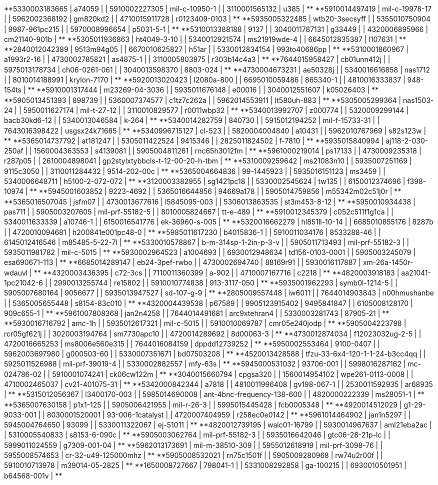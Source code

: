 **5330003183665 | a74059 |  | 5910002227305 | mil-c-10950-1 |  | 3110001565132 | u385 | **    **5910014497419 | mil-c-19978-17 |  | 5962002368192 | gm820kd2 |  | 4710015911728 | r0123409-0103 | **    **5935005322485 | wtb20-3secsyff |  | 5355010750904 | 9987-961pc215 |  | 5970008996654 | p5031-5-1 | **    **5310013388188 | 9137 |  | 3040011787131 | g33449 |  | 4320006895966 | cm21140-901b | **    **5305011936863 | ht4049-3-10 |  | 5340012921574 | ms21919wde-4 |  | 6645012835387 | l107631 | **    **2840012042389 | 9513m94g05 |  | 6670010625827 | h51ar |  | 5330012834154 | 993to40686pp | **
**5310001860967 | a1993r2-16 |  | 4730002785821 | as4875-1 |  | 3110005803975 | r303b14c4a3 | **    **7644015958427 | cb01unn412j |  | 5975013178734 | ch06-0261-061 |  | 3040013598370 | 8803-024 | **    **4730004673231 | ae50328j |  | 5340016616858 | nas1712 |  | 8010014188991 | krylon-7170 | **    **5920013020423 | l2080a-800 |  | 6695010059486 | 865340-1 |  | 4810016333837 | 948-154ts | **    **5910001317444 | m23269-04-3036 |  | 5935011676148 | e00016 |  | 3040012551607 | k05026403 | **    **5905013451393 | 898739 |  | 5360007374577 | c1tz7c262a |  | 5962014553911 | lt580uh-883 | **
**5305005299364 | nas1503-24 |  | 5950011627174 | mil-t-27-12 |  | 3110010829577 | r0011wbp32 | **    **5340013992707 | z000774 |  | 5320009299144 | bacb30kd6-12 |  | 5340013046584 | k-264 | **    **5340014282759 | 840730 |  | 5915012194252 | mil-f-15733-31 |  | 7643016398422 | usgsx24k71685 | **    **5340996715127 | cl-523 |  | 5820004004840 | a10431 |  | 5962010767969 | s82s123w | **    **5365014737792 | at181247 |  | 5305011422524 | 9415346 |  | 2825011824502 | f-7810 | **    **5935015840994 | aj118-2-030-250af |  | 1560004363553 | s4139081 |  | 5905004811261 | rnc65h3012fm | **
**5961000219014 | ps17133 |  | 4730009235318 | r287p05 |  | 2610004898041 | gp2stylxtybbcls-t-12-00-20-h-tbm | **    **5310009259642 | ms21083n10 |  | 5935007251169 | 9115c3050 |  | 3110011284432 | 9514-202-00c | **    **5365004664836 | 99-1445923 |  | 5935016151123 | ms3459 |  | 5340006648711 | h5100-2-072-072 | **    **3120003382955 | sg1421pc18 |  | 5330002545624 | tw135 |  | 6150012374696 | f398-10974 | **    **5945001603852 | 9223-4692 |  | 5365016644856 | 94669a178 |  | 5905014759856 | m55342m02c51j0r | **    **5365016507045 | jsfm07 |  | 4730013677616 | l5845095-003 |  | 5306013863535 | st3m453-8-12 | **
**5950010934438 | pas711 |  | 5905003207605 | mil-prf-55182-5 |  | 8010005824667 | tt-e-489 | **    **5910012345379 | c052c511f1g1ca |  | 5340011633339 | a10746-1 |  | 6150016541776 | ek-36960-s-005 | **    **5320016662279 | hl851ll-10-14 |  | 6685010855176 | 8287b |  | 4720010094681 | h200841e001pc48-0 | **    **5985011617230 | b4015836-1 |  | 5910011034176 | 8533288-46 |  | 6145012416546 | m85485-5-22-7l | **    **5330010578867 | b-m-314sp-1-2in-p-3-v |  | 5905011713493 | mil-prf-55182-3 |  | 5935011981782 | mil-c-5015 | **    **5930002964523 | a1004693 |  | 6930012948634 | td156-0103-0001 |  | 5905003245079 | esa690671-113 | **
**6685014289147 | eb24-3pef-rwbo |  | 4730002694740 | 88169r91 |  | 5930016117887 | xm-26a-1450r-wdauvl | **    **4320003436395 | c72-3cs |  | 7110011360399 | a-902 |  | 4710007167716 | c2218 | **    **4820003918183 | aa21041-1pc21042-6 |  | 2990013255744 | re15802 |  | 5910010774838 | 913-3117-050 | **    **5935001962293 | symb0l-1214-5 |  | 5905007680164 | 9056677 |  | 5935013947527 | sd-107-g-9 | **    **2805009557448 | iw6011 |  | 7644014903843 | n00hmushanbe |  | 5365005655448 | s8154-83c010 | **    **4320004439538 | p67589 |  | 9905123915402 | 9495841847 |  | 6105008128170 | 909c655-1 | **
**5961007808368 | jan2n4258 |  | 7644014491681 | arc9xtehran4 |  | 5330003281743 | 87905-21 | **    **5930016716792 | amc-1h |  | 5935012617321 | mil-c-5015 |  | 5910010069787 | cmr05e240jodp | **    **5905004223798 | rcr05gf621j |  | 3020003194764 | sm7730apc10 |  | 4720014289692 | 8d00063-3 | **    **4730012874034 | f12023032ug-2-5 |  | 4720016665253 | ms8006e560e315 |  | 7644016084159 | dppdd12739252 | **    **5950002553464 | 9100-0407 |  | 5962003697980 | g000503-60 |  | 5330007351671 | bd07503208 | **    **4520013428588 | tfzu-33-6x4-120-1-1-24-b3cc4qq |  | 5925011526988 | mil-prf-39019-4 |  | 5330002882557 | mfy-63s | **
**5945000531032 | 93706-001 |  | 5998016287162 | mc-024786-02 |  | 5910001074241 | ck06cw122m | **    **3040015660794 | cpgsa320 |  | 1560014954102 | wpe261-0113-0008 |  | 4710002465037 | cv21-401075-31 | **    **5342000842344 | a7818 |  | 4810011996408 | gv198-067-1 |  | 2530011592935 | ar68935 | **    **5315012056367 | l3400170-003 |  | 5985014690008 | ant-4bnc-frequency-138-600 |  | 4820000222339 | ms28051-1 | **    **5365007630158 | p1x1-125 |  | 5905006421955 | mil-r-26-3 |  | 5995015445428 | fcb0005348 | **    **4920014512029 | g1-29-9033-001 |  | 8030001520001 | 93-006-1catalyst |  | 4720007404959 | r258ec0e0142 | **
**5961014464902 | jan1n5297 |  | 5945004764650 | 93099 |  | 5330011322067 | ej-51011 | **    **4820012739195 | walc01-16799 |  | 5930014967637 | aml21eba2ac |  | 5310005540833 | s8153-6-090c | **    **5905003062764 | mil-prf-55182-3 |  | 5935016642046 | gtc06-28-21p-lc |  | 5999011024559 | g7309-001-04 | **    **5962013173691 | mil-m-38510-309 |  | 5955012618919 | mil-prf-3098-76 |  | 5955008574653 | cr-32-u49-125000mhz | **    **5905008532021 | rn75c1501f |  | 5905009280968 | rw74u2r00f |  | 5910010713978 | m39014-05-2825 | **    **1650008727667 | 798041-1 |  | 5331008292858 | ga-100215 |  | 6930010501951 | b64568-001v | **